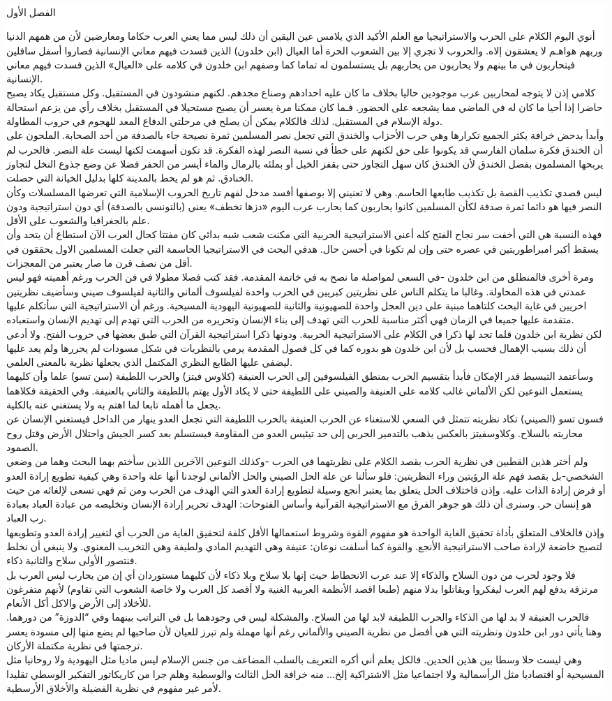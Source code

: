 الفصل الأول

أنوي اليوم الكلام على الحرب والاستراتيجيا مع العلم الأكيد الذي يلامس عين اليقين أن ذلك ليس مما يعني العرب حكاما ومعارضين لأن من همهم الدنيا وربهم هواهـم لا يعشقون إلاه. والحروب لا تجري إلا بين الشعوب الحرة أما العيال (ابن خلدون) الذين فسدت فيهم معاني الإنسانية فصاروا أسفل سافلين فيتحاربون في ما بينهم ولا يحاربون من يحاربهم بل يستسلمون له تماما كما وصفهم ابن خلدون في كلامه على «العيال» الذين فسدت فيهم معاني الإنسانية.  
كلامي إذن لا يتوجه لمحاربين عرب موجودين حاليا بخلاف ما كان عليه احدادهم وصناع مجدهم. لكنهم منشودون في المستقبل. وكل مستقبل يكاد يصبح حاضرا إذا أحيا ما كان له في الماضي مما يشجعه على الحضور. فـما كان ممكنا مرة يعسر أن يصبح مستحيلا في المستقبل بخلاف رأي من يزعم استحالة دولة الإسلام في المستقبل. لذلك فالكلام يمكن أن يصلح في مرحلتي الدفاع المعد للهجوم في حروب المطاولة.  
وأبدأ بدحض خرافة يكثر الجميع تكرارها وهي حرب الأحزاب والخندق التي تجعل نصر المسلمين ثمرة نصيحة جاء بالصدفة من أحد الصحابة. الملحون على أن الخندق فكرة سلمان الفارسي قد يكونوا على حق لكنهم على خطأ في نسبة النصر لهذه الفكرة. قد تكون أسهمت لكنها ليست علة النصر. فالحرب لم يربحها المسلمون بفضل الخندق لأن الخندق كان سهل التجاوز حتى بقفز الخيل أو بملئه بالرمال والماء أيسر من الحفر فضلا عن وضع جذوع النخل لتجاوز الخنادق. ثم هو لم يحط بالمدينة كلها بدليل الخيانة التي حصلت.  
ليس قصدي تكذيب القصة بل تكذيب طابعها الحاسم. وهي لا تعنيني إلا بوصفها أفسد مدخل لفهم تاريخ الحروب الإسلامية التي تعرضها المسلسلات وكأن النصر فيها هو دائما ثمرة صدفة لكأن المسلمين كانوا يحاربون كما يحارب عرب اليوم «دزها تخطف» يعني (بالتونسي بالصدفة) أي دون استراتيجية ودون علم بالجغرافيا والشعوب على الأقل.  
فهذه النسبة هي التي أخفت سر نجاح الفتح كله أعني الاستراتيجية الحربية التي مكنت شعب شبه بدائي كان مفتتا كحال العرب الآن استطاع أن يتحد وأن يسقط أكبر امبراطوريتين في عصره حتى وإن لم تكونا في أحسن حال. هدفي البحث في الاستراتيجيا الحاسمة التي جعلت المسلمين الاول يحققون في أقل من نصف قرن ما صار يعتبر من المعجزات.  
ومرة أخرى فالمنطلق من ابن خلدون -في السعي لمواصلة ما نصح به في خاتمة المقدمة. فقد كتب فصلا مطولا في فن الحرب ورغم أهميته فهو ليس عمدتي في هذه المحاولة. وغالبا ما يتكلم الناس على نظريتين كبريين في الحرب واحدة لفيلسوف ألماني والثانية لفيلسوف صيني وسأضيف نظريتين اخريين في غاية البحث كلتاهما مبنية على دين العجل واحدة للصهيونية والثانية للصهيونية اليهودية المسيحية. ورغم أن الاستراتيجية التي سأتكلم عليها متقدمة عليها جميعا في الزمان فهي أكثر مناسبة للحرب التي تهدف إلى بناء الإنسان وتحريره من الحرب التي تهدم إلى تهديم الإنسان واستعباده.  
لكن نظرية ابن خلدون قلما تجد لها ذكرا في الكلام على الاستراتيجية الحربية. ودونها ذكرا استراتيجية القرآن التي طبق بعضها في حروب الفتح. ولا أدعي أن ذلك بسبب الإهمال فحسب بل لأن ابن خلدون هو بدوره كما في كل فصول المقدمة يرمي بالنظريات في شكل مسودات لم يحررها ولم يعد عليها ليضفي عليها الطابع النظري المكتمل الذي يجعلها نظرية بالمعنى العلمي.  
وسأعتمد التبسيط قدر الإمكان فأبدأ بتقسيم الحرب بمنطق الفيلسوفين إلى الحرب العنيفة (كلاوس فيتز) والحرب اللطيفة (سن تسو) علما وأن كليهما يستعمل النوعين لكن الألماني غالب كلامه على العنيفة والصيني على اللطيفة حتى لا يكاد الأول يهتم باللطيفة والثاني بالعنيفة. وفي الحقيقة فكلاهما يجعل ما أهمله تابعا لما اهتم به ولا يستغني عنه بالكلية.  
فسون تسو (الصيني) تكاد نظريته تتمثل في السعي للاستغناء عن الحرب العنيفة بالحرب اللطيفة التي تجعل العدو ينهار من الداخل فيستغني الإنسان عن محاربته بالسلاح. وكلاوسفيتز بالعكس يذهب بالتدمير الحربي إلى حد تيئيس العدو من المقاومة فيستسلم بعد كسر الجيش واحتلال الأرض وقتل روح الصمود.  
ولم أختر هذين القطبين في نظرية الحرب بقصد الكلام على نظريتهما في الحرب -وكذلك النوعين الآخرين اللذين سأختم بهما البحث وهما من وضعي الشخصي-بل بقصد فهم علة الرؤيتين وراء النظريتين: فلو سألنا عن علة الحل الصيني والحل الألماني لوجدنا أنها علة واحدة وهي كيفية تطويع إرادة العدو أو فرض إرادة الذات عليه. وإذن فاختلاف الحل يتعلق بما يعتبر أنجع وسيلة لتطويع إرادة العدو التي الهدف من الحرب ومن ثم فهي تسعى لإلغائه من حيث هو إنسان حر. وسنرى أن ذلك هو جوهر الفرق مع الاستراتيجية القرآنية وأساس الفتوحات: الهدف تحرير إرادة الإنسان وتخليصه من عبادة العباد بعبادة رب العباد.  
وإذن فالخلاف المتعلق بأداة تحقيق الغاية الواحدة هو مفهوم القوة وشروط استعمالها الأقل كلفة لتحقيق الغاية من الحرب أي لتغيير إرادة العدو وتطويعها لتصبح خاضعة لإرادة صاحب الاستراتيجية الأنجع. والقوة كما أسلفت نوعان: عنيفة وهي التهديم المادي ولطيفة وهي التخريب المعنوي. ولا ينبغي أن نخلط فنتصور الأولى سلاح والثانية ذكاء.  
فلا وجود لحرب من دون السلاح والذكاء إلا عند عرب الانحطاط حيث إنها بلا سلاح وبلا ذكاء لأن كليهما مستوردان أي إن من يحارب ليس العرب بل مرتزقة يدفع لهم العرب ليفكروا ويقاتلوا بدلا منهم (طبعا اقصد الأنظمة العربية الغنية ولا أقصد كل العرب ولا خاصة الشعوب التي تقاوم) لأنهم متفرغون للأخلاد إلى الأرض والاكل أكل الأنعام.   
فالحرب العنيفة لا بد لها من الذكاء والحرب اللطيفة لابد لها من السلاح. والمشكلة ليس في وجودهما بل في التراتب بينهما وفي “الدوزة” من دورهما. وهنا يأتي دور ابن خلدون ونظريته التي هي أفضل من نظرية الصيني والألماني رغم أنها مهملة ولم تبرز للعيان لأن صاحبها لم يضع منها إلى مسودة يعسر ترجمتها في نظرية مكتملة الأركان.   
وهي ليست حلا وسطا بين هذين الحدين. فالكل يعلم أني أكره التعريف بالسلب المضاعف من جنس الإسلام ليس ماديا مثل اليهودية ولا روحانيا مثل المسيحية أو اقتصاديا مثل الرأسمالية ولا اجتماعيا مثل الاشتراكية إلخ… منه خرافة الحل الثالث والوسطية وهلم جرا من كاريكاتور التفكير الوسطي تقليدا لأمر غير مفهوم في نظرية الفضيلة والأخلاق الأرسطية.  